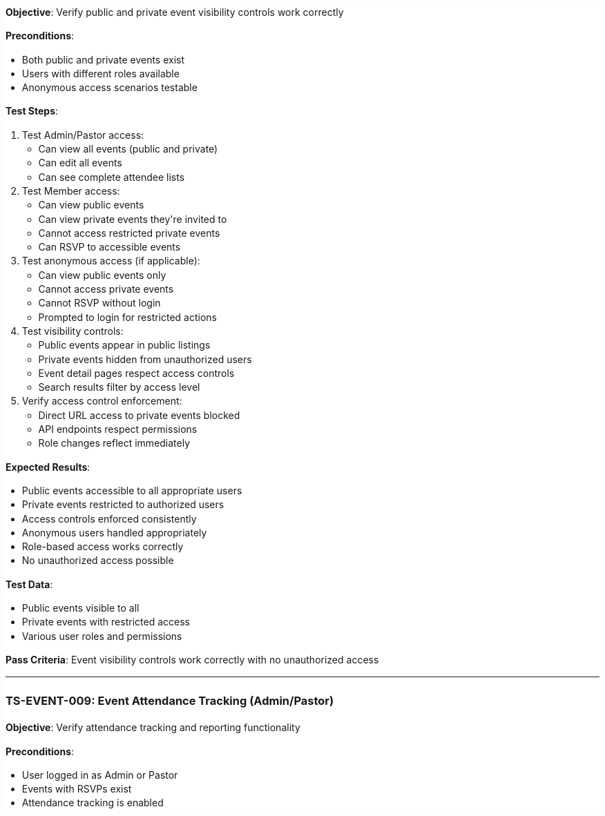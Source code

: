 **Objective**: Verify public and private event visibility controls work correctly

**Preconditions**:
- Both public and private events exist
- Users with different roles available
- Anonymous access scenarios testable

**Test Steps**:
1. Test Admin/Pastor access:
   - Can view all events (public and private)
   - Can edit all events
   - Can see complete attendee lists
2. Test Member access:
   - Can view public events
   - Can view private events they're invited to
   - Cannot access restricted private events
   - Can RSVP to accessible events
3. Test anonymous access (if applicable):
   - Can view public events only
   - Cannot access private events
   - Cannot RSVP without login
   - Prompted to login for restricted actions
4. Test visibility controls:
   - Public events appear in public listings
   - Private events hidden from unauthorized users
   - Event detail pages respect access controls
   - Search results filter by access level
5. Verify access control enforcement:
   - Direct URL access to private events blocked
   - API endpoints respect permissions
   - Role changes reflect immediately

**Expected Results**:
- Public events accessible to all appropriate users
- Private events restricted to authorized users
- Access controls enforced consistently
- Anonymous users handled appropriately
- Role-based access works correctly
- No unauthorized access possible

**Test Data**:
- Public events visible to all
- Private events with restricted access
- Various user roles and permissions

**Pass Criteria**: Event visibility controls work correctly with no unauthorized access

---

### TS-EVENT-009: Event Attendance Tracking (Admin/Pastor)

**Objective**: Verify attendance tracking and reporting functionality

**Preconditions**:
- User logged in as Admin or Pastor
- Events with RSVPs exist
- Attendance tracking is enabled
